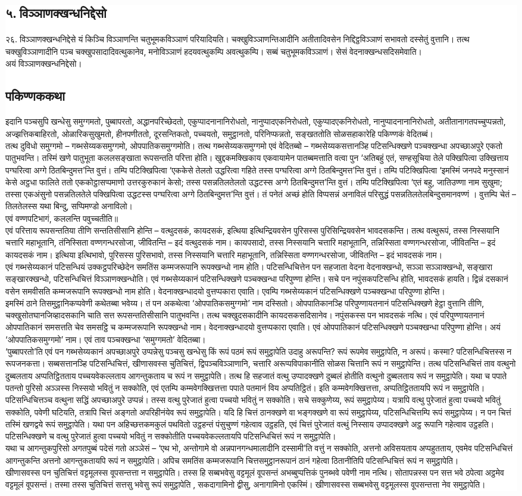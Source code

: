 
## ५. विञ्ञाणक्खन्धनिद्देसो

२६. विञ्ञाणक्खन्धनिद्देसे यं किञ्चि विञ्ञाणन्ति चतुभूमकविञ्ञाणं परियादियति। चक्खुविञ्ञाणन्तिआदीनि अतीतादिवसेन निद्दिट्ठविञ्ञाणं सभावतो दस्सेतुं वुत्तानि। तत्थ चक्खुविञ्ञाणादीनि पञ्च चक्खुपसादादिवत्थुकानेव, मनोविञ्ञाणं हदयवत्थुकम्पि अवत्थुकम्पि। सब्बं चतुभूमकविञ्ञाणं। सेसं वेदनाक्खन्धसदिसमेवाति।  
अयं विञ्ञाणक्खन्धनिद्देसो।  


## पकिण्णककथा

इदानि पञ्चसुपि खन्धेसु समुग्गमतो, पुब्बापरतो, अद्धानपरिच्छेदतो, एकुप्पादनानानिरोधतो, नानुप्पादएकनिरोधतो, एकुप्पादएकनिरोधतो, नानुप्पादनानानिरोधतो, अतीतानागतपच्चुप्पन्नतो, अज्झत्तिकबाहिरतो, ओळारिकसुखुमतो, हीनपणीततो, दूरसन्तिकतो, पच्चयतो, समुट्ठानतो, परिनिप्फन्नतो, सङ्खततोति सोळसहाकारेहि पकिण्णकं वेदितब्बं।  
तत्थ दुविधो समुग्गमो – गब्भसेय्यकसमुग्गमो, ओपपातिकसमुग्गमोति। तत्थ गब्भसेय्यकसमुग्गमो एवं वेदितब्बो – गब्भसेय्यकसत्तानञ्हि पटिसन्धिक्खणे पञ्चक्खन्धा अपच्छाअपुरे एकतो पातुभवन्ति। तस्मिं खणे पातुभूता कललसङ्खाता रूपसन्तति परित्ता होति। खुद्दकमक्खिकाय एकवायामेन पातब्बमत्ताति वत्वा पुन ‘अतिबहुं एतं, सण्हसूचिया तेले पक्खिपित्वा उक्खित्ताय पग्घरित्वा अग्गे ठितबिन्दुमत्त’न्ति वुत्तं। तम्पि पटिक्खिपित्वा ‘एककेसे तेलतो उद्धरित्वा गहिते तस्स पग्घरित्वा अग्गे ठितबिन्दुमत्त’न्ति वुत्तं। तम्पि पटिक्खिपित्वा ‘इमस्मिं जनपदे मनुस्सानं केसे अट्ठधा फालिते ततो एककोट्ठासप्पमाणो उत्तरकुरुकानं केसो; तस्स पसन्नतिलतेलतो उद्धटस्स अग्गे ठितबिन्दुमत्त’न्ति वुत्तं। तम्पि पटिक्खिपित्वा ‘एतं बहु, जातिउण्णा नाम सुखुमा; तस्सा एकअंसुनो पसन्नतिलतेले पक्खिपित्वा उद्धटस्स पग्घरित्वा अग्गे ठितबिन्दुमत्त’न्ति वुत्तं। तं पनेतं अच्छं होति विप्पसन्नं अनाविलं परिसुद्धं पसन्नतिलतेलबिन्दुसमानवण्णं । वुत्तम्पि चेतं –  
तिलतेलस्स यथा बिन्दु, सप्पिमण्डो अनाविलो।  
एवं वण्णपटिभागं, कललन्ति पवुच्चतीति॥  
एवं परित्ताय रूपसन्ततिया तीणि सन्ततिसीसानि होन्ति – वत्थुदसकं, कायदसकं, इत्थिया इत्थिन्द्रियवसेन पुरिसस्स पुरिसिन्द्रियवसेन भावदसकन्ति। तत्थ वत्थुरूपं, तस्स निस्सयानि चत्तारि महाभूतानि, तंनिस्सिता वण्णगन्धरसोजा, जीवितन्ति – इदं वत्थुदसकं नाम। कायपसादो, तस्स निस्सयानि चत्तारि महाभूतानि, तन्निस्सिता वण्णगन्धरसोजा, जीवितन्ति – इदं कायदसकं नाम। इत्थिया इत्थिभावो, पुरिसस्स पुरिसभावो, तस्स निस्सयानि चत्तारि महाभूतानि, तन्निस्सिता वण्णगन्धरसोजा, जीवितन्ति – इदं भावदसकं नाम।  
एवं गब्भसेय्यकानं पटिसन्धियं उक्कट्ठपरिच्छेदेन समतिंस कम्मजरूपानि रूपक्खन्धो नाम होति। पटिसन्धिचित्तेन पन सहजाता वेदना वेदनाक्खन्धो, सञ्ञा सञ्ञाक्खन्धो, सङ्खारा सङ्खारक्खन्धो, पटिसन्धिचित्तं विञ्ञाणक्खन्धोति। एवं गब्भसेय्यकानं पटिसन्धिक्खणे पञ्चक्खन्धा परिपुण्णा होन्ति। सचे पन नपुंसकपटिसन्धि होति, भावदसकं हायति। द्विन्नं दसकानं वसेन समवीसति कम्मजरूपानि रूपक्खन्धो नाम होति। वेदनाक्खन्धादयो वुत्तप्पकारा एवाति। एवम्पि गब्भसेय्यकानं पटिसन्धिक्खणे पञ्चक्खन्धा परिपुण्णा होन्ति।  
इमस्मिं ठाने तिसमुट्ठानिकप्पवेणी कथेतब्बा भवेय्य। तं पन अकथेत्वा ‘ओपपातिकसमुग्गमो’ नाम दस्सितो। ओपपातिकानञ्हि परिपुण्णायतनानं पटिसन्धिक्खणे हेट्ठा वुत्तानि तीणि, चक्खुसोतघानजिव्हादसकानि चाति सत्त रूपसन्ततिसीसानि पातुभवन्ति। तत्थ चक्खुदसकादीनि कायदसकसदिसानेव। नपुंसकस्स पन भावदसकं नत्थि। एवं परिपुण्णायतनानं ओपपातिकानं समसत्तति चेव समसट्ठि च कम्मजरूपानि रूपक्खन्धो नाम। वेदनाक्खन्धादयो वुत्तप्पकारा एवाति। एवं ओपपातिकानं पटिसन्धिक्खणे पञ्चक्खन्धा परिपुण्णा होन्ति। अयं ‘ओपपातिकसमुग्गमो’ नाम। एवं ताव पञ्चक्खन्धा ‘समुग्गमतो’ वेदितब्बा।  
‘पुब्बापरतो’ति एवं पन गब्भसेय्यकानं अपच्छाअपुरे उप्पन्नेसु पञ्चसु खन्धेसु किं रूपं पठमं रूपं समुट्ठापेति उदाहु अरूपन्ति? रूपं रूपमेव समुट्ठापेति, न अरूपं। कस्मा? पटिसन्धिचित्तस्स न रूपजनकत्ता। सब्बसत्तानञ्हि पटिसन्धिचित्तं, खीणासवस्स चुतिचित्तं, द्विपञ्चविञ्ञाणानि, चत्तारि अरूप्पविपाकानीति सोळस चित्तानि रूपं न समुट्ठापेन्ति। तत्थ पटिसन्धिचित्तं ताव वत्थुनो दुब्बलताय अप्पतिट्ठितताय पच्चयवेकल्लताय आगन्तुकताय च रूपं न समुट्ठापेति। तत्थ हि सहजातं वत्थु उप्पादक्खणे दुब्बलं होतीति वत्थुनो दुब्बलताय रूपं न समुट्ठापेति। यथा च पपाते पतन्तो पुरिसो अञ्ञस्स निस्सयो भवितुं न सक्कोति, एवं एतम्पि कम्मवेगक्खित्तत्ता पपाते पतमानं विय अप्पतिट्ठितं। इति कम्मवेगक्खित्तत्ता, अप्पतिट्ठिततायपि रूपं न समुट्ठापेति।  
पटिसन्धिचित्तञ्च वत्थुना सद्धिं अपच्छाअपुरे उप्पन्नं। तस्स वत्थु पुरेजातं हुत्वा पच्चयो भवितुं न सक्कोति। सचे सक्कुणेय्य, रूपं समुट्ठापेय्य। यत्रापि वत्थु पुरेजातं हुत्वा पच्चयो भवितुं सक्कोति, पवेणी घटियति, तत्रापि चित्तं अङ्गतो अपरिहीनंयेव रूपं समुट्ठापेति। यदि हि चित्तं ठानक्खणे वा भङ्गक्खणे वा रूपं समुट्ठापेय्य, पटिसन्धिचित्तम्पि रूपं समुट्ठापेय्य। न पन चित्तं तस्मिं खणद्वये रूपं समुट्ठापेति। यथा पन अहिच्छत्तकमकुलं पथवितो उट्ठहन्तं पंसुचुण्णं गहेत्वाव उट्ठहति, एवं चित्तं पुरेजातं वत्थुं निस्साय उप्पादक्खणे अट्ठ रूपानि गहेत्वाव उट्ठहति। पटिसन्धिक्खणे च वत्थु पुरेजातं हुत्वा पच्चयो भवितुं न सक्कोतीति पच्चयवेकल्लतायपि पटिसन्धिचित्तं रूपं न समुट्ठापेति।  
यथा च आगन्तुकपुरिसो अगतपुब्बं पदेसं गतो अञ्ञेसं – ‘एथ भो, अन्तोगामे वो अन्नपानगन्धमालादीनि दस्सामी’ति वत्तुं न सक्कोति, अत्तनो अविसयताय अप्पहुतताय, एवमेव पटिसन्धिचित्तं आगन्तुकन्ति अत्तनो आगन्तुकतायपि रूपं न समुट्ठापेति। अपिच समतिंस कम्मजरूपानि चित्तसमुट्ठानरूपानं ठानं गहेत्वा ठितानीतिपि पटिसन्धिचित्तं रूपं न समुट्ठापेति।  
खीणासवस्स पन चुतिचित्तं वट्टमूलस्स वूपसन्तत्ता न समुट्ठापेति। तस्स हि सब्बभवेसु वट्टमूलं वूपसन्तं अभब्बुप्पत्तिकं पुनब्भवे पवेणी नाम नत्थि। सोतापन्नस्स पन सत्त भवे ठपेत्वा अट्ठमेव वट्टमूलं वूपसन्तं। तस्मा तस्स चुतिचित्तं सत्तसु भवेसु रूपं समुट्ठापेति , सकदागामिनो द्वीसु, अनागामिनो एकस्मिं। खीणासवस्स सब्बभवेसु वट्टमूलस्स वूपसन्तत्ता नेव समुट्ठापेति।  